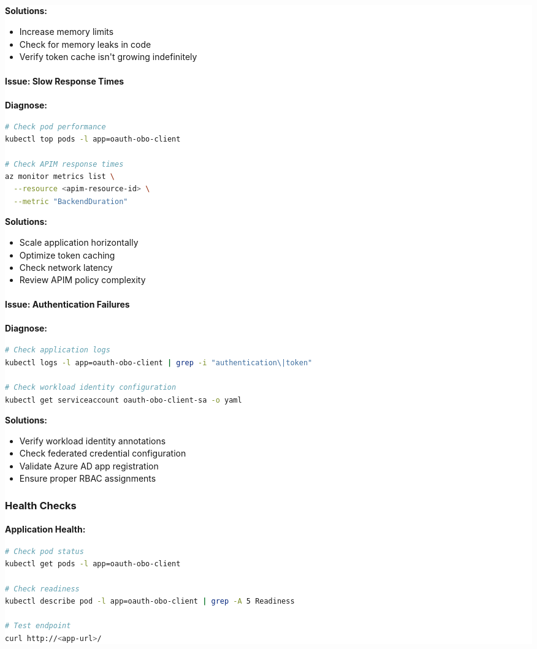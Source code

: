 **Solutions:**
- Increase memory limits
- Check for memory leaks in code
- Verify token cache isn't growing indefinitely

#### Issue: Slow Response Times

**Diagnose:**
```bash
# Check pod performance
kubectl top pods -l app=oauth-obo-client

# Check APIM response times
az monitor metrics list \
  --resource <apim-resource-id> \
  --metric "BackendDuration"
```

**Solutions:**
- Scale application horizontally
- Optimize token caching
- Check network latency
- Review APIM policy complexity

#### Issue: Authentication Failures

**Diagnose:**
```bash
# Check application logs
kubectl logs -l app=oauth-obo-client | grep -i "authentication\|token"

# Check workload identity configuration
kubectl get serviceaccount oauth-obo-client-sa -o yaml
```

**Solutions:**
- Verify workload identity annotations
- Check federated credential configuration
- Validate Azure AD app registration
- Ensure proper RBAC assignments

### Health Checks

**Application Health:**
```bash
# Check pod status
kubectl get pods -l app=oauth-obo-client

# Check readiness
kubectl describe pod -l app=oauth-obo-client | grep -A 5 Readiness

# Test endpoint
curl http://<app-url>/
```
